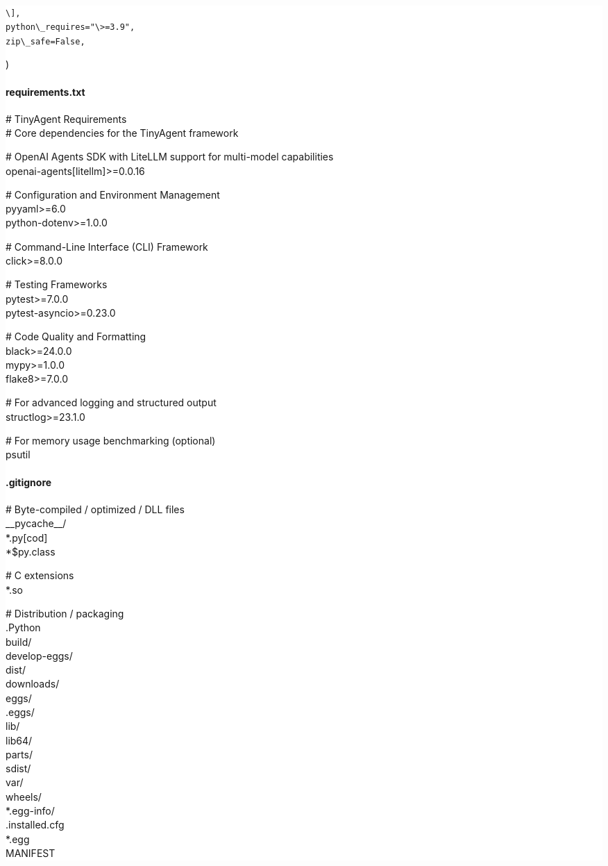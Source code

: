     \],  
    python\_requires="\>=3.9",  
    zip\_safe=False,  
)

#### **requirements.txt**

\# TinyAgent Requirements  
\# Core dependencies for the TinyAgent framework

\# OpenAI Agents SDK with LiteLLM support for multi-model capabilities  
openai-agents\[litellm\]\>=0.0.16

\# Configuration and Environment Management  
pyyaml\>=6.0  
python-dotenv\>=1.0.0

\# Command-Line Interface (CLI) Framework  
click\>=8.0.0

\# Testing Frameworks  
pytest\>=7.0.0  
pytest-asyncio\>=0.23.0

\# Code Quality and Formatting  
black\>=24.0.0  
mypy\>=1.0.0  
flake8\>=7.0.0

\# For advanced logging and structured output  
structlog\>=23.1.0

\# For memory usage benchmarking (optional)  
psutil

#### **.gitignore**

\# Byte-compiled / optimized / DLL files  
\_\_pycache\_\_/  
\*.py\[cod\]  
\*$py.class

\# C extensions  
\*.so

\# Distribution / packaging  
.Python  
build/  
develop-eggs/  
dist/  
downloads/  
eggs/  
.eggs/  
lib/  
lib64/  
parts/  
sdist/  
var/  
wheels/  
\*.egg-info/  
.installed.cfg  
\*.egg  
MANIFEST
